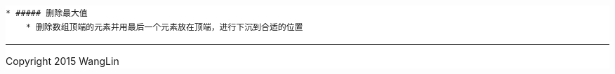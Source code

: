     * ##### 删除最大值
        * 删除数组顶端的元素并用最后一个元素放在顶端，进行下沉到合适的位置
        

























------

Copyright 2015 WangLin


